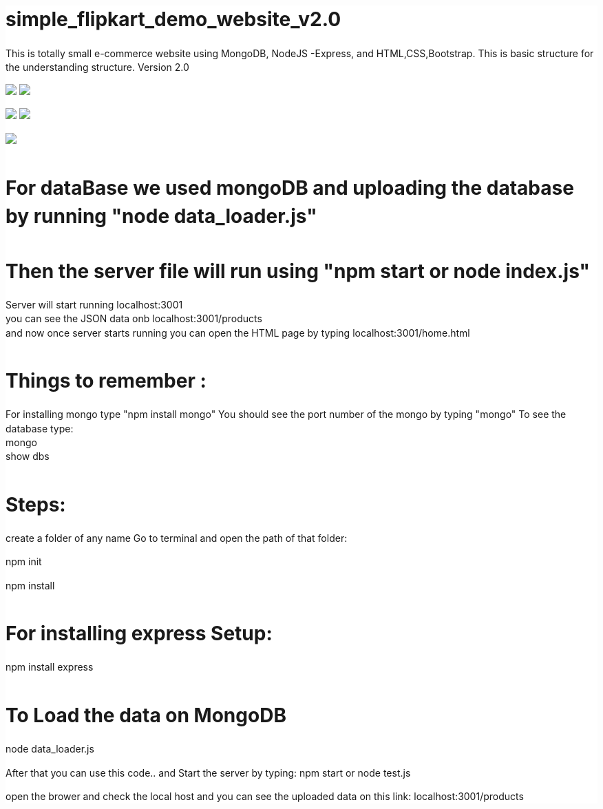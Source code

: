 # simple_flipkart_demo_website_v2.0
This is totally small e-commerce website using MongoDB, NodeJS -Express, and HTML,CSS,Bootstrap. This is basic structure for the understanding structure.  Version 2.0


<img src="demo/1.jpg" width="1080">            <img src="demo/2.jpg" width="780">


<img src="demo/3.jpg" width="780">            <img src="demo/4.jpg" width="780">


<img src="demo/5.jpg" width="780">           

# For dataBase we used mongoDB and uploading the database by running "node data_loader.js"<br>
# Then the server file will run using "npm start or node index.js"<br>
Server will start running localhost:3001<br>
you can see the JSON data onb localhost:3001/products<br>
and now once server starts running you can open the HTML page by typing localhost:3001/home.html<br>


# Things to remember :
For installing mongo type "npm install mongo"
You should see the port number of the mongo by typing "mongo"
To see the database type: <br>mongo<br>
                          show dbs
                      
# Steps:
create a folder of any name
Go to terminal and open the path of that folder:

npm init

npm install

# For installing express Setup:

npm install express

# To Load the data on MongoDB

node data_loader.js


After that you can use this code.. and Start the server by typing: npm start or node test.js

open the brower and check the local host and you can see the uploaded data on this link: localhost:3001/products
